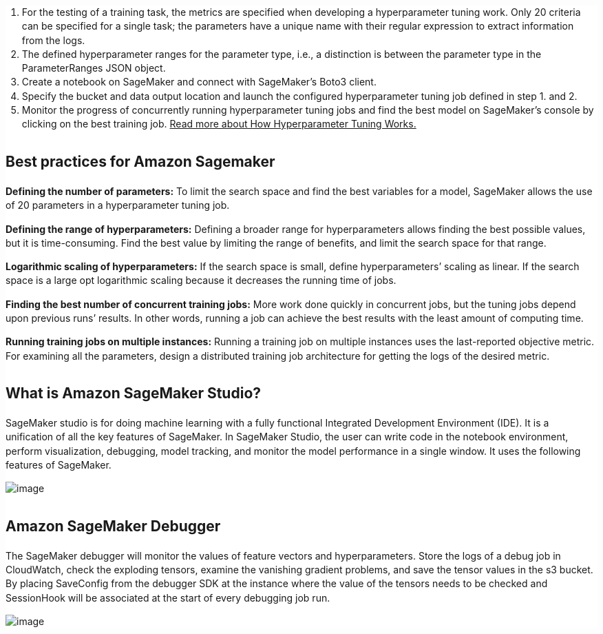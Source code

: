1. For the testing of a training task, the metrics are specified when developing a hyperparameter tuning work. Only 20 criteria can be specified for a single task; the parameters have a unique name with their regular expression to extract information from the logs.
2. The defined hyperparameter ranges for the parameter type, i.e., a distinction is between the parameter type in the ParameterRanges JSON object.
3. Create a notebook on SageMaker and connect with SageMaker’s Boto3 client.
4. Specify the bucket and data output location and launch the configured hyperparameter tuning job defined in step 1. and 2.
5. Monitor the progress of concurrently running hyperparameter tuning jobs and find the best model on SageMaker’s console by clicking on the best training job.
[Read more about How Hyperparameter Tuning Works.](https://docs.aws.amazon.com/sagemaker/latest/dg/automatic-model-tuning-how-it-works.html)

## Best practices for Amazon Sagemaker

**Defining the number of parameters:** To limit the search space and find the best variables for a model, SageMaker allows the use of 20 parameters in a hyperparameter tuning job.

**Defining the range of hyperparameters:** Defining a broader range for hyperparameters allows finding the best possible values, but it is time-consuming. Find the best value by limiting the range of benefits, and limit the search space for that range.

**Logarithmic scaling of hyperparameters:** If the search space is small, define hyperparameters’ scaling as linear. If the search space is a large opt logarithmic scaling because it decreases the running time of jobs.

**Finding the best number of concurrent training jobs:** More work done quickly in concurrent jobs, but the tuning jobs depend upon previous runs’ results. In other words, running a job can achieve the best results with the least amount of computing time.

**Running training jobs on multiple instances:** Running a training job on multiple instances uses the last-reported objective metric. For examining all the parameters, design a distributed training job architecture for getting the logs of the desired metric.

## What is Amazon SageMaker Studio?

SageMaker studio is for doing machine learning with a fully functional Integrated Development Environment (IDE). It is a unification of all the key features of SageMaker. In SageMaker Studio, the user can write code in the notebook environment, perform visualization, debugging, model tracking, and monitor the model performance in a single window. It uses the following features of SageMaker.

![image](https://dev-to-uploads.s3.amazonaws.com/uploads/articles/vvj3qe2lm0wplsqi4v5n.png)
 
## Amazon SageMaker Debugger

The SageMaker debugger will monitor the values of feature vectors and hyperparameters. Store the logs of a debug job in CloudWatch, check the exploding tensors, examine the vanishing gradient problems, and save the tensor values in the s3 bucket. By placing SaveConfig from the debugger SDK at the instance where the value of the tensors needs to be checked and SessionHook will be associated at the start of every debugging job run.

![image](https://dev-to-uploads.s3.amazonaws.com/uploads/articles/j0ewfzyj61c0g8zjq0ut.png)
 